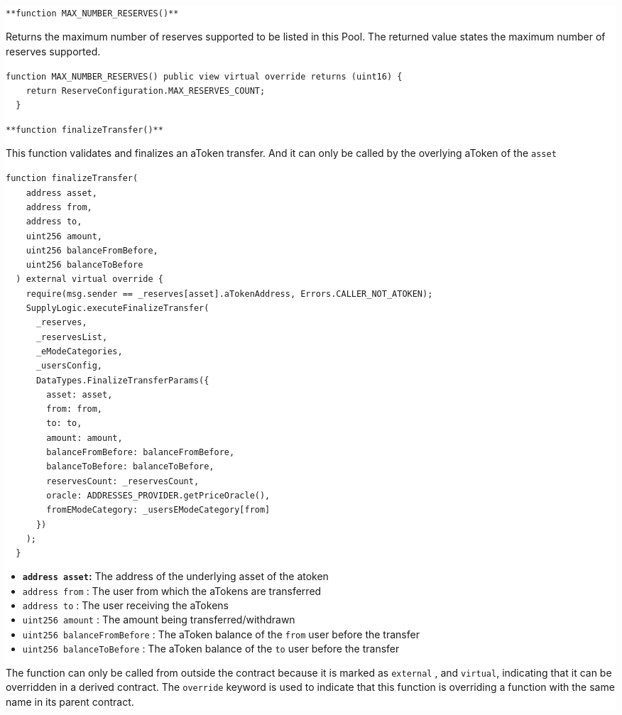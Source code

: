 `**function MAX_NUMBER_RESERVES()**`

Returns the maximum number of reserves supported to be listed in this Pool. The returned value states the maximum number of reserves supported.

```solidity
function MAX_NUMBER_RESERVES() public view virtual override returns (uint16) {
    return ReserveConfiguration.MAX_RESERVES_COUNT;
  }
```

`**function finalizeTransfer()**`

This function validates and finalizes an aToken transfer. And it can only be called by the overlying aToken of the `asset`

```solidity
function finalizeTransfer(
    address asset,
    address from,
    address to,
    uint256 amount,
    uint256 balanceFromBefore,
    uint256 balanceToBefore
  ) external virtual override {
    require(msg.sender == _reserves[asset].aTokenAddress, Errors.CALLER_NOT_ATOKEN);
    SupplyLogic.executeFinalizeTransfer(
      _reserves,
      _reservesList,
      _eModeCategories,
      _usersConfig,
      DataTypes.FinalizeTransferParams({
        asset: asset,
        from: from,
        to: to,
        amount: amount,
        balanceFromBefore: balanceFromBefore,
        balanceToBefore: balanceToBefore,
        reservesCount: _reservesCount,
        oracle: ADDRESSES_PROVIDER.getPriceOracle(),
        fromEModeCategory: _usersEModeCategory[from]
      })
    );
  }
```

- **`address asset`:** The address of the underlying asset of the atoken
- `address from` : The user from which the aTokens are transferred
- `address to` : The user receiving the aTokens
- `uint256 amount` : The amount being transferred/withdrawn
- `uint256 balanceFromBefore` : The aToken balance of the `from` user before the transfer
- `uint256 balanceToBefore` : The aToken balance of the `to` user before the transfer

The function can only be called from outside the contract because it is marked as `external` , and `virtual`, indicating that it can be overridden in a derived contract. The `override` keyword is used to indicate that this function is overriding a function with the same name in its parent contract.
